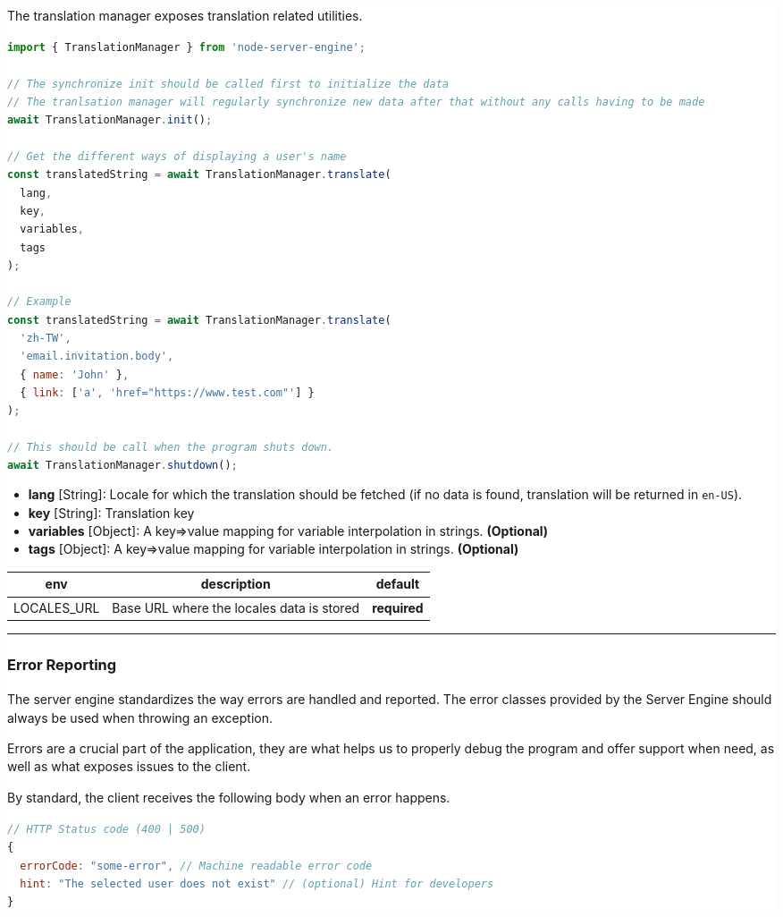 The translation manager exposes translation related utilities.

```javascript
import { TranslationManager } from 'node-server-engine';

// The synchronize init should be called first to initialize the data
// The tranlsation manager will regularly synchronize new data after that without any calls having to be made
await TranslationManager.init();

// Get the different ways of displaying a user's name
const translatedString = await TranslationManager.translate(
  lang,
  key,
  variables,
  tags
);

// Example
const translatedString = await TranslationManager.translate(
  'zh-TW',
  'email.invitation.body',
  { name: 'John' },
  { link: ['a', 'href="https://www.test.com"'] }
);

// This should be call when the program shuts down.
await TranslationManager.shutdown();
```

- **lang** [String]: Locale for which the translation should be fetched (if no data is found, translation will be returned in `en-US`).
- **key** [String]: Translation key
- **variables** [Object]: A key=>value mapping for variable interpolation in strings. **(Optional)**
- **tags** [Object]: A key=>value mapping for variable interpolation in strings. **(Optional)**

| env         | description                               | default      |
| ----------- | ----------------------------------------- | ------------ |
| LOCALES_URL | Base URL where the locales data is stored | **required** |

---

### Error Reporting

The server engine standardizes the way errors are handled and reported. The error classes provided by the Server Engine should always be used when throwing an exception.

Errors are a crucial part of the application, they are what helps us to properly debug the program and offer support when need, as well as what exposes issues to the client.

By standard, the client receives the following body when an error happens.

```javascript
// HTTP Status code (400 | 500)
{
  errorCode: "some-error", // Machine readable error code
  hint: "The selected user does not exist" // (optional) Hint for developers
}
```
